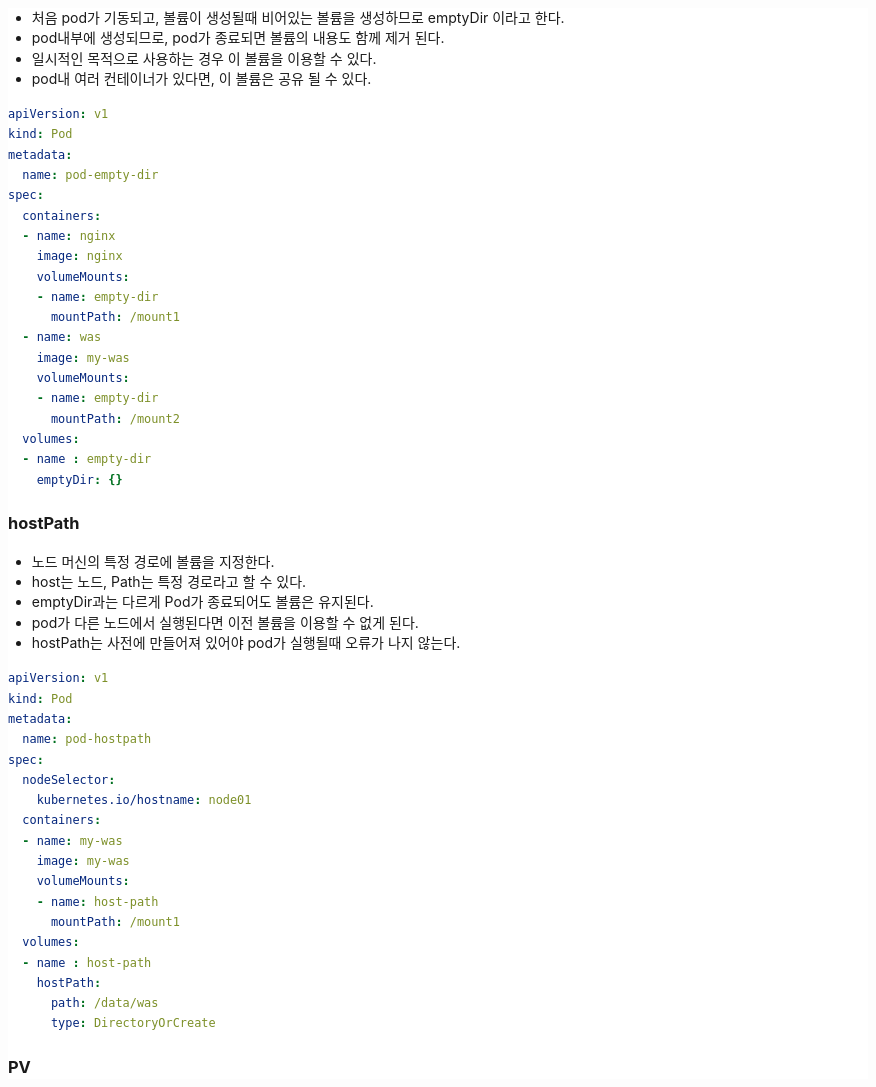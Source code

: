 - 처음 pod가 기동되고, 볼륨이 생성될때 비어있는 볼륨을 생성하므로 emptyDir 이라고 한다. 
- pod내부에 생성되므로, pod가 종료되면 볼륨의 내용도 함께 제거 된다. 
- 일시적인 목적으로 사용하는 경우 이 볼륨을 이용할 수 있다. 
- pod내 여러 컨테이너가 있다면, 이 볼륨은 공유 될 수 있다. 

```yaml
apiVersion: v1
kind: Pod
metadata:
  name: pod-empty-dir
spec:
  containers:
  - name: nginx
    image: nginx
    volumeMounts:
    - name: empty-dir
      mountPath: /mount1
  - name: was
    image: my-was
    volumeMounts:
    - name: empty-dir
      mountPath: /mount2
  volumes:
  - name : empty-dir
    emptyDir: {}
```
### hostPath

- 노드 머신의 특정 경로에 볼륨을 지정한다. 
- host는 노드, Path는 특정 경로라고 할 수 있다. 
- emptyDir과는 다르게 Pod가 종료되어도 볼륨은 유지된다. 
- pod가 다른 노드에서 실행된다면 이전 볼륨을 이용할 수 없게 된다. 
- hostPath는 사전에 만들어져 있어야 pod가 실행될때 오류가 나지 않는다. 

```yaml
apiVersion: v1
kind: Pod
metadata:
  name: pod-hostpath
spec:
  nodeSelector:
    kubernetes.io/hostname: node01
  containers:
  - name: my-was
    image: my-was
    volumeMounts:
    - name: host-path
      mountPath: /mount1
  volumes:
  - name : host-path
    hostPath:
      path: /data/was
      type: DirectoryOrCreate
```
### PV
